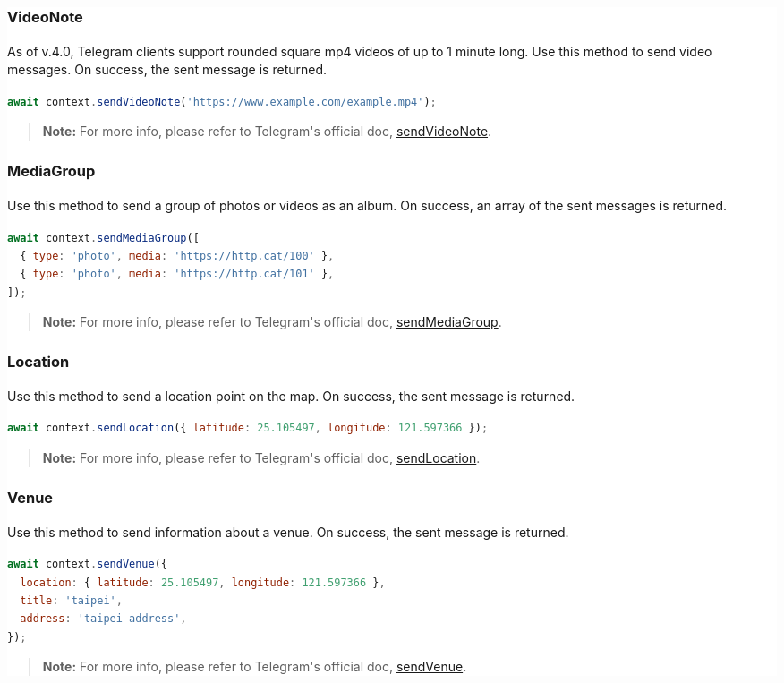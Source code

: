 ### VideoNote

As of v.4.0, Telegram clients support rounded square mp4 videos of up to 1 minute long. Use this method to send video messages. On success, the sent message is returned.

```js
await context.sendVideoNote('https://www.example.com/example.mp4');
```

> **Note:**
> For more info, please refer to Telegram's official doc, [sendVideoNote](https://core.telegram.org/bots/api#sendvideonote).

### MediaGroup

Use this method to send a group of photos or videos as an album. On success, an array of the sent messages is returned.

```js
await context.sendMediaGroup([
  { type: 'photo', media: 'https://http.cat/100' },
  { type: 'photo', media: 'https://http.cat/101' },
]);
```

> **Note:**
> For more info, please refer to Telegram's official doc, [sendMediaGroup](https://core.telegram.org/bots/api#sendmediagroup).

### Location

Use this method to send a location point on the map. On success, the sent message is returned.

```js
await context.sendLocation({ latitude: 25.105497, longitude: 121.597366 });
```

> **Note:**
> For more info, please refer to Telegram's official doc, [sendLocation](https://core.telegram.org/bots/api#sendlocation).

### Venue

Use this method to send information about a venue. On success, the sent message is returned.

```js
await context.sendVenue({
  location: { latitude: 25.105497, longitude: 121.597366 },
  title: 'taipei',
  address: 'taipei address',
});
```

> **Note:**
> For more info, please refer to Telegram's official doc, [sendVenue](https://core.telegram.org/bots/api#sendvenue).

